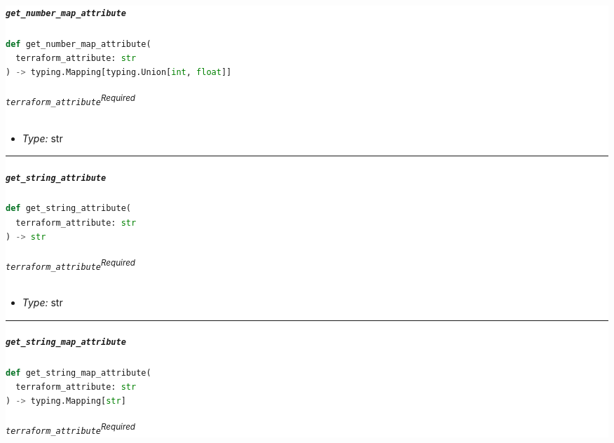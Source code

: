 ##### `get_number_map_attribute` <a name="get_number_map_attribute" id="@cdktf/provider-datadog.dataDatadogIntegrationAwsAvailableLogsServices.DataDatadogIntegrationAwsAvailableLogsServices.getNumberMapAttribute"></a>

```python
def get_number_map_attribute(
  terraform_attribute: str
) -> typing.Mapping[typing.Union[int, float]]
```

###### `terraform_attribute`<sup>Required</sup> <a name="terraform_attribute" id="@cdktf/provider-datadog.dataDatadogIntegrationAwsAvailableLogsServices.DataDatadogIntegrationAwsAvailableLogsServices.getNumberMapAttribute.parameter.terraformAttribute"></a>

- *Type:* str

---

##### `get_string_attribute` <a name="get_string_attribute" id="@cdktf/provider-datadog.dataDatadogIntegrationAwsAvailableLogsServices.DataDatadogIntegrationAwsAvailableLogsServices.getStringAttribute"></a>

```python
def get_string_attribute(
  terraform_attribute: str
) -> str
```

###### `terraform_attribute`<sup>Required</sup> <a name="terraform_attribute" id="@cdktf/provider-datadog.dataDatadogIntegrationAwsAvailableLogsServices.DataDatadogIntegrationAwsAvailableLogsServices.getStringAttribute.parameter.terraformAttribute"></a>

- *Type:* str

---

##### `get_string_map_attribute` <a name="get_string_map_attribute" id="@cdktf/provider-datadog.dataDatadogIntegrationAwsAvailableLogsServices.DataDatadogIntegrationAwsAvailableLogsServices.getStringMapAttribute"></a>

```python
def get_string_map_attribute(
  terraform_attribute: str
) -> typing.Mapping[str]
```

###### `terraform_attribute`<sup>Required</sup> <a name="terraform_attribute" id="@cdktf/provider-datadog.dataDatadogIntegrationAwsAvailableLogsServices.DataDatadogIntegrationAwsAvailableLogsServices.getStringMapAttribute.parameter.terraformAttribute"></a>
